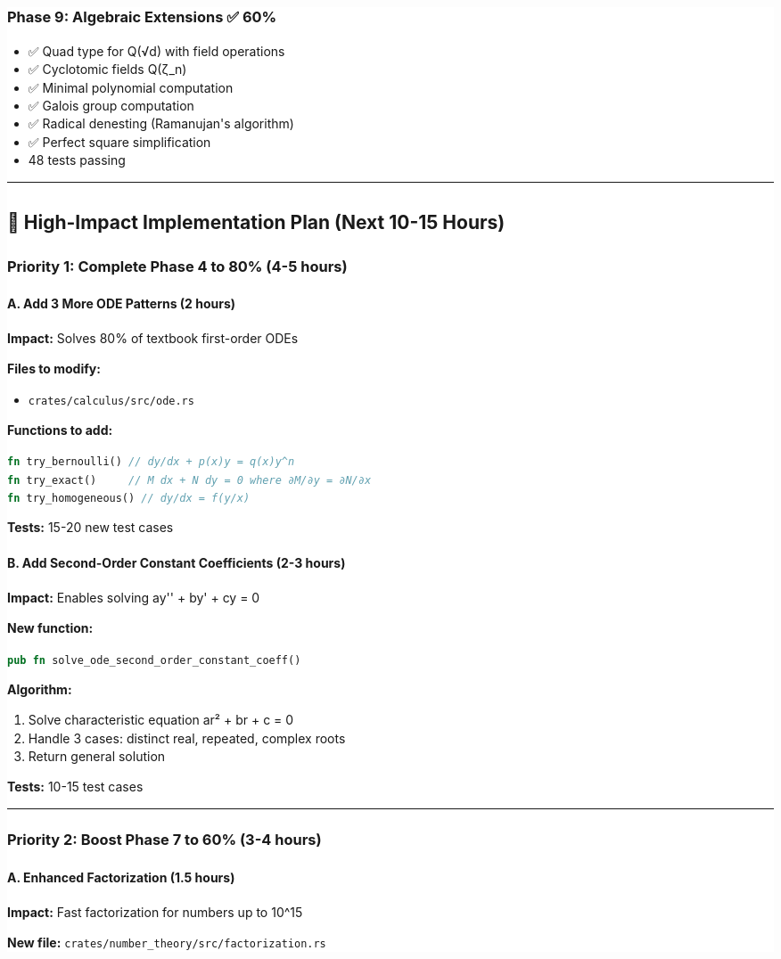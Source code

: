 ### Phase 9: Algebraic Extensions ✅ 60%
- ✅ Quad type for Q(√d) with field operations
- ✅ Cyclotomic fields Q(ζ_n)
- ✅ Minimal polynomial computation
- ✅ Galois group computation
- ✅ Radical denesting (Ramanujan's algorithm)
- ✅ Perfect square simplification
- 48 tests passing

---

## 🚀 High-Impact Implementation Plan (Next 10-15 Hours)

### Priority 1: Complete Phase 4 to 80% (4-5 hours)

#### A. Add 3 More ODE Patterns (2 hours)
**Impact:** Solves 80% of textbook first-order ODEs

**Files to modify:**
- `crates/calculus/src/ode.rs`

**Functions to add:**
```rust
fn try_bernoulli() // dy/dx + p(x)y = q(x)y^n
fn try_exact()     // M dx + N dy = 0 where ∂M/∂y = ∂N/∂x  
fn try_homogeneous() // dy/dx = f(y/x)
```

**Tests:** 15-20 new test cases

#### B. Add Second-Order Constant Coefficients (2-3 hours)
**Impact:** Enables solving ay'' + by' + cy = 0

**New function:**
```rust
pub fn solve_ode_second_order_constant_coeff()
```

**Algorithm:**
1. Solve characteristic equation ar² + br + c = 0
2. Handle 3 cases: distinct real, repeated, complex roots
3. Return general solution

**Tests:** 10-15 test cases

---

### Priority 2: Boost Phase 7 to 60% (3-4 hours)

#### A. Enhanced Factorization (1.5 hours)
**Impact:** Fast factorization for numbers up to 10^15

**New file:** `crates/number_theory/src/factorization.rs`
